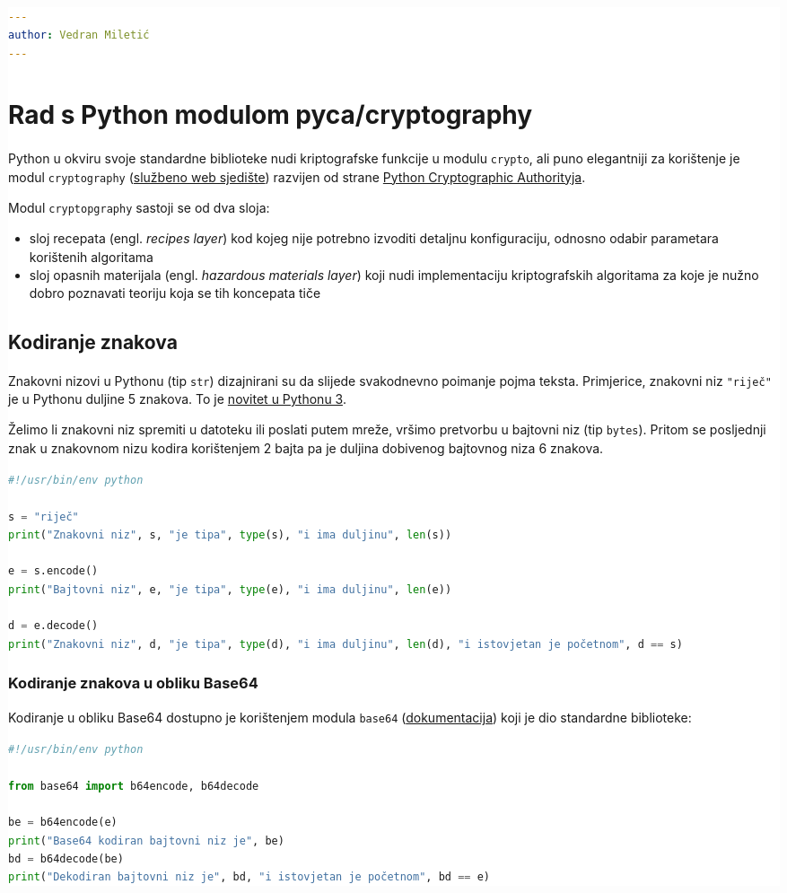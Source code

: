 ```yaml
---
author: Vedran Miletić
---
```


# Rad s Python modulom pyca/cryptography

Python u okviru svoje standardne biblioteke nudi kriptografske funkcije u modulu `crypto`, ali puno elegantniji za korištenje je modul `cryptography` ([službeno web sjedište](https://cryptography.io/)) razvijen od strane [Python Cryptographic Authorityja](https://github.com/pyca).

Modul `cryptopgraphy` sastoji se od dva sloja:

- sloj recepata (engl. *recipes layer*) kod kojeg nije potrebno izvoditi detaljnu konfiguraciju, odnosno odabir parametara korištenih algoritama
- sloj opasnih materijala (engl. *hazardous materials layer*) koji nudi implementaciju kriptografskih algoritama za koje je nužno dobro poznavati teoriju koja se tih koncepata tiče

## Kodiranje znakova

Znakovni nizovi u Pythonu (tip `str`) dizajnirani su da slijede svakodnevno poimanje pojma teksta. Primjerice, znakovni niz `"riječ"` je u Pythonu duljine 5 znakova. To je [novitet u Pythonu 3](https://portingguide.readthedocs.io/en/latest/strings.html).

Želimo li znakovni niz spremiti u datoteku ili poslati putem mreže, vršimo pretvorbu u bajtovni niz (tip `bytes`). Pritom se posljednji znak u znakovnom nizu kodira korištenjem 2 bajta pa je duljina dobivenog bajtovnog niza 6 znakova.

``` python
#!/usr/bin/env python

s = "riječ"
print("Znakovni niz", s, "je tipa", type(s), "i ima duljinu", len(s))

e = s.encode()
print("Bajtovni niz", e, "je tipa", type(e), "i ima duljinu", len(e))

d = e.decode()
print("Znakovni niz", d, "je tipa", type(d), "i ima duljinu", len(d), "i istovjetan je početnom", d == s)
```

### Kodiranje znakova u obliku Base64

Kodiranje u obliku Base64 dostupno je korištenjem modula `base64` ([dokumentacija](https://docs.python.org/3/library/base64.html)) koji je dio standardne biblioteke:

``` python
#!/usr/bin/env python

from base64 import b64encode, b64decode

be = b64encode(e)
print("Base64 kodiran bajtovni niz je", be)
bd = b64decode(be)
print("Dekodiran bajtovni niz je", bd, "i istovjetan je početnom", bd == e)
```
